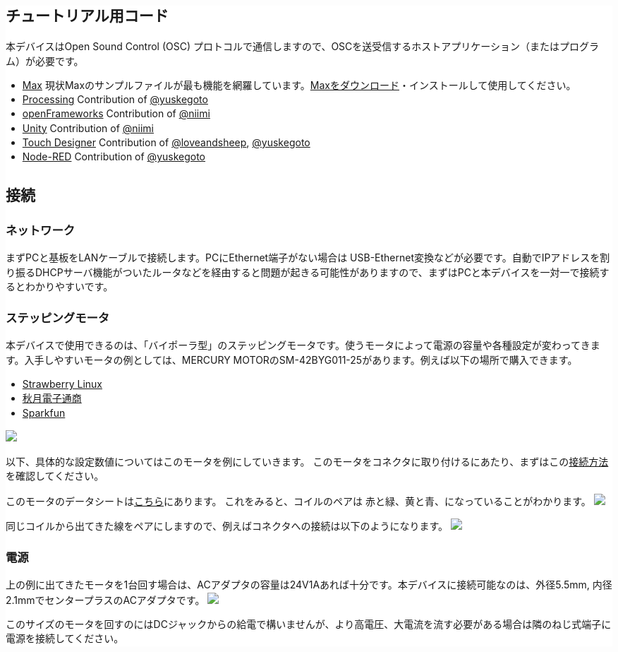 ## チュートリアル用コード
本デバイスはOpen Sound Control (OSC) プロトコルで通信しますので、OSCを送受信するホストアプリケーション（またはプログラム）が必要です。

- [Max](https://github.com/ponoor/step-series-example-Max) 現状Maxのサンプルファイルが最も機能を網羅しています。[Maxをダウンロード](https://cycling74.com/downloads "Maxをダウンロード")・インストールして使用してください。
- [Processing](https://github.com/yuskegoto/STEP400_Processing)
Contribution of [@yuskegoto](https://github.com/yuskegoto)
- [openFrameworks](https://github.com/ponoor/step-series-example-openFrameworks)
Contribution of [@niimi](https://github.com/niimi)
- [Unity](https://github.com/ponoor/step-series-example-Unity)
Contribution of [@niimi](https://github.com/niimi)
- [Touch Designer](https://github.com/ponoor/step-series-example-TouchDesigner)
Contribution of [@loveandsheep](https://github.com/loveandsheep), [@yuskegoto](https://github.com/yuskegoto)
- [Node-RED](https://github.com/yuskegoto/STEP400_Node-RED)
Contribution of [@yuskegoto](https://github.com/yuskegoto)

## 接続
### ネットワーク
まずPCと基板をLANケーブルで接続します。PCにEthernet端子がない場合は USB-Ethernet変換などが必要です。自動でIPアドレスを割り振るDHCPサーバ機能がついたルータなどを経由すると問題が起きる可能性がありますので、まずはPCと本デバイスを一対一で接続するとわかりやすいです。

### ステッピングモータ
本デバイスで使用できるのは、「バイポーラ型」のステッピングモータです。使うモータによって電源の容量や各種設定が変わってきます。入手しやすいモータの例としては、MERCURY MOTORのSM-42BYG011-25があります。例えば以下の場所で購入できます。
- [Strawberry Linux](http://strawberry-linux.com/catalog/items?code=12026)
- [秋月電子通商](https://akizukidenshi.com/catalog/g/gP-05372/)
- [Sparkfun](https://www.sparkfun.com/products/9238)

![](http://ponoor.com/manage/wp-content/uploads/2020/10/09238-01.jpg)

以下、具体的な設定数値についてはこのモータを例にしていきます。
このモータをコネクタに取り付けるにあたり、まずはこの[接続方法](https://ponoor.com/docs/step-series/settings/power-supply-and-motor/#i-5)を確認してください。

このモータのデータシートは[こちら](https://www.sparkfun.com/datasheets/Robotics/SM-42BYG011-25.pdf)にあります。
これをみると、コイルのペアは 赤と緑、黄と青、になっていることがわかります。
[![](https://ponoor.com/cms/wp-content/uploads/2020/08/motor-wiring-diagram-sample.png)](https://ponoor.com/cms/wp-content/uploads/2020/08/motor-wiring-diagram-sample.png)

同じコイルから出てきた線をペアにしますので、例えばコネクタへの接続は以下のようになります。
[![](https://ponoor.com/cms/wp-content/uploads/2020/08/SM-42BYG-wiring-700x525.jpg)](https://ponoor.com/cms/wp-content/uploads/2020/08/SM-42BYG-wiring.jpg)


### 電源
上の例に出てきたモータを1台回す場合は、ACアダプタの容量は24V1Aあれば十分です。本デバイスに接続可能なのは、外径5.5mm, 内径2.1mmでセンタープラスのACアダプタです。
<img src="https://ponoor.com/cms/wp-content/uploads/2020/08/image-1609563897700.png" width="600" />

このサイズのモータを回すのにはDCジャックからの給電で構いませんが、より高電圧、大電流を流す必要がある場合は隣のねじ式端子に電源を接続してください。
